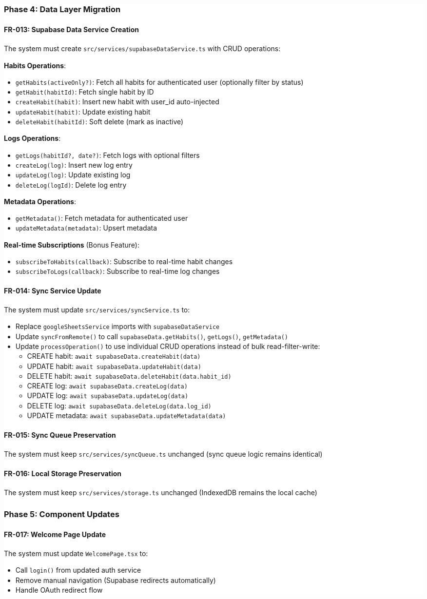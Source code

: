 ### Phase 4: Data Layer Migration

#### FR-013: Supabase Data Service Creation
The system must create `src/services/supabaseDataService.ts` with CRUD operations:

**Habits Operations**:
- `getHabits(activeOnly?)`: Fetch all habits for authenticated user (optionally filter by status)
- `getHabit(habitId)`: Fetch single habit by ID
- `createHabit(habit)`: Insert new habit with user_id auto-injected
- `updateHabit(habit)`: Update existing habit
- `deleteHabit(habitId)`: Soft delete (mark as inactive)

**Logs Operations**:
- `getLogs(habitId?, date?)`: Fetch logs with optional filters
- `createLog(log)`: Insert new log entry
- `updateLog(log)`: Update existing log
- `deleteLog(logId)`: Delete log entry

**Metadata Operations**:
- `getMetadata()`: Fetch metadata for authenticated user
- `updateMetadata(metadata)`: Upsert metadata

**Real-time Subscriptions** (Bonus Feature):
- `subscribeToHabits(callback)`: Subscribe to real-time habit changes
- `subscribeToLogs(callback)`: Subscribe to real-time log changes

#### FR-014: Sync Service Update
The system must update `src/services/syncService.ts` to:
- Replace `googleSheetsService` imports with `supabaseDataService`
- Update `syncFromRemote()` to call `supabaseData.getHabits()`, `getLogs()`, `getMetadata()`
- Update `processOperation()` to use individual CRUD operations instead of bulk read-filter-write:
  - CREATE habit: `await supabaseData.createHabit(data)`
  - UPDATE habit: `await supabaseData.updateHabit(data)`
  - DELETE habit: `await supabaseData.deleteHabit(data.habit_id)`
  - CREATE log: `await supabaseData.createLog(data)`
  - UPDATE log: `await supabaseData.updateLog(data)`
  - DELETE log: `await supabaseData.deleteLog(data.log_id)`
  - UPDATE metadata: `await supabaseData.updateMetadata(data)`

#### FR-015: Sync Queue Preservation
The system must keep `src/services/syncQueue.ts` unchanged (sync queue logic remains identical)

#### FR-016: Local Storage Preservation
The system must keep `src/services/storage.ts` unchanged (IndexedDB remains the local cache)

### Phase 5: Component Updates

#### FR-017: Welcome Page Update
The system must update `WelcomePage.tsx` to:
- Call `login()` from updated auth service
- Remove manual navigation (Supabase redirects automatically)
- Handle OAuth redirect flow
